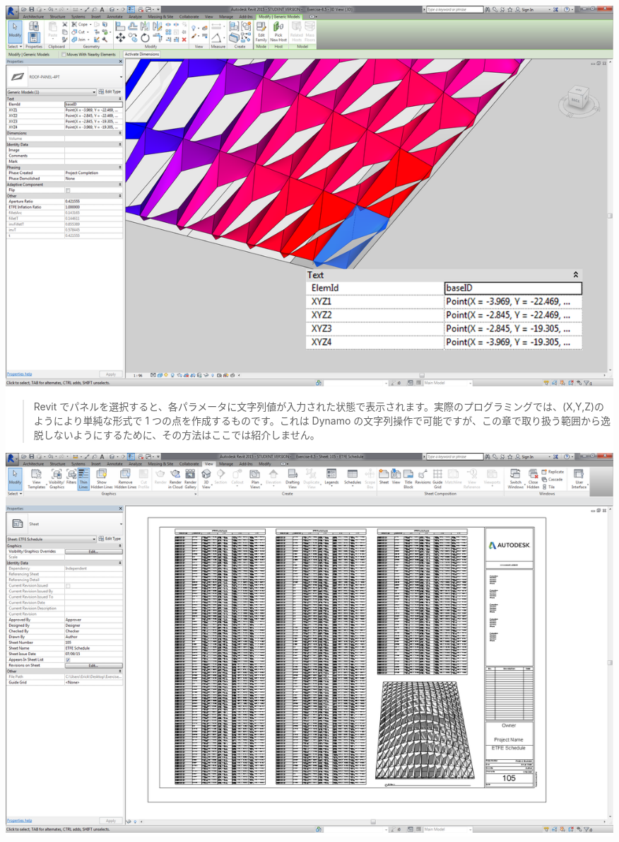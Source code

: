 ![演習](images/8-6/Exercise/04.png)

> Revit でパネルを選択すると、各パラメータに文字列値が入力された状態で表示されます。実際のプログラミングでは、(X,Y,Z)のようにより単純な形式で 1 つの点を作成するものです。これは Dynamo の文字列操作で可能ですが、この章で取り扱う範囲から逸脱しないようにするために、その方法はここでは紹介しません。

![演習](images/8-6/Exercise/01.png)
